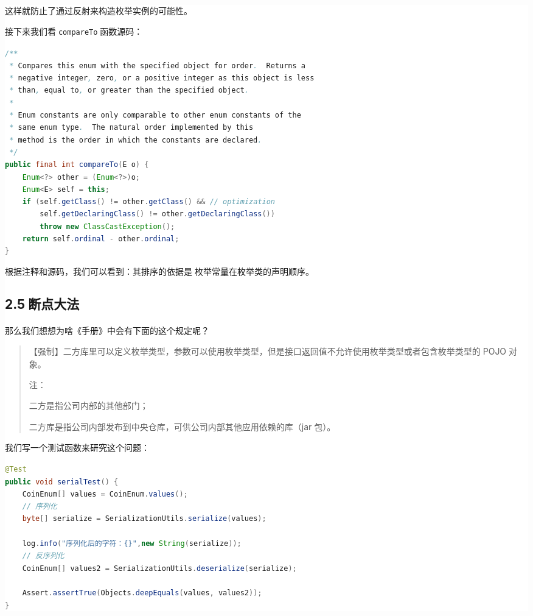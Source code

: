 这样就防止了通过反射来构造枚举实例的可能性。

接下来我们看 `compareTo` 函数源码：

```java
/**
 * Compares this enum with the specified object for order.  Returns a
 * negative integer, zero, or a positive integer as this object is less
 * than, equal to, or greater than the specified object.
 *
 * Enum constants are only comparable to other enum constants of the
 * same enum type.  The natural order implemented by this
 * method is the order in which the constants are declared.
 */
public final int compareTo(E o) {
    Enum<?> other = (Enum<?>)o;
    Enum<E> self = this;
    if (self.getClass() != other.getClass() && // optimization
        self.getDeclaringClass() != other.getDeclaringClass())
        throw new ClassCastException();
    return self.ordinal - other.ordinal;
}
```

根据注释和源码，我们可以看到：其排序的依据是 枚举常量在枚举类的声明顺序。



## 2.5 断点大法

那么我们想想为啥《手册》中会有下面的这个规定呢？

> 【强制】二方库里可以定义枚举类型，参数可以使用枚举类型，但是接口返回值不允许使用枚举类型或者包含枚举类型的 POJO 对象。
>
> 注：
>
> 二方是指公司内部的其他部门；
>
> 二方库是指公司内部发布到中央仓库，可供公司内部其他应用依赖的库（jar 包）。

我们写一个测试函数来研究这个问题：

```java
@Test
public void serialTest() {
    CoinEnum[] values = CoinEnum.values();
    // 序列化
    byte[] serialize = SerializationUtils.serialize(values);

    log.info("序列化后的字符：{}",new String(serialize));
    // 反序列化
    CoinEnum[] values2 = SerializationUtils.deserialize(serialize);

    Assert.assertTrue(Objects.deepEquals(values, values2));
}
```
